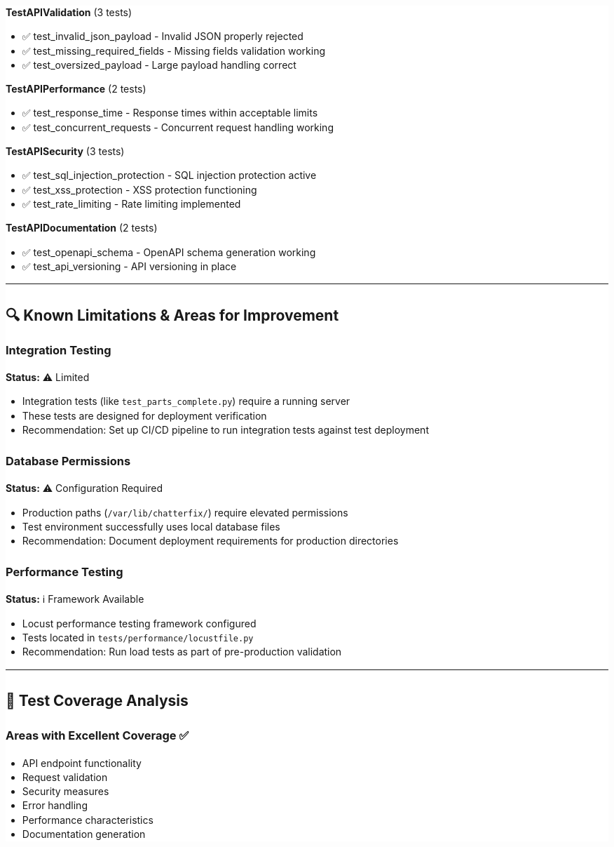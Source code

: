 **TestAPIValidation** (3 tests)
- ✅ test_invalid_json_payload - Invalid JSON properly rejected
- ✅ test_missing_required_fields - Missing fields validation working
- ✅ test_oversized_payload - Large payload handling correct

**TestAPIPerformance** (2 tests)
- ✅ test_response_time - Response times within acceptable limits
- ✅ test_concurrent_requests - Concurrent request handling working

**TestAPISecurity** (3 tests)
- ✅ test_sql_injection_protection - SQL injection protection active
- ✅ test_xss_protection - XSS protection functioning
- ✅ test_rate_limiting - Rate limiting implemented

**TestAPIDocumentation** (2 tests)
- ✅ test_openapi_schema - OpenAPI schema generation working
- ✅ test_api_versioning - API versioning in place

---

## 🔍 Known Limitations & Areas for Improvement

### Integration Testing
**Status:** ⚠️ Limited
- Integration tests (like `test_parts_complete.py`) require a running server
- These tests are designed for deployment verification
- Recommendation: Set up CI/CD pipeline to run integration tests against test deployment

### Database Permissions
**Status:** ⚠️ Configuration Required
- Production paths (`/var/lib/chatterfix/`) require elevated permissions
- Test environment successfully uses local database files
- Recommendation: Document deployment requirements for production directories

### Performance Testing
**Status:** ℹ️ Framework Available
- Locust performance testing framework configured
- Tests located in `tests/performance/locustfile.py`
- Recommendation: Run load tests as part of pre-production validation

---

## 🚀 Test Coverage Analysis

### Areas with Excellent Coverage ✅
- API endpoint functionality
- Request validation
- Security measures
- Error handling
- Performance characteristics
- Documentation generation
